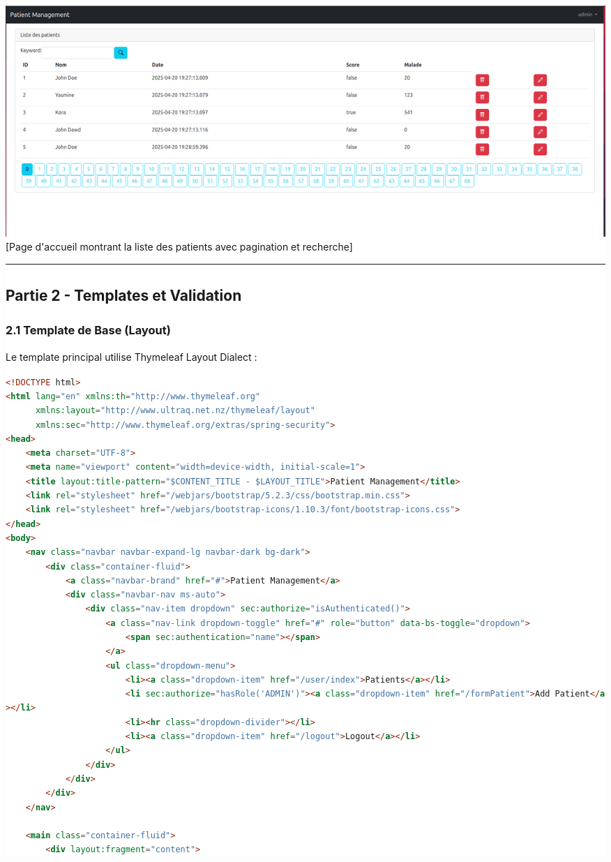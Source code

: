 ![1749415897705](image/README/1749415897705.png)
[Page d'accueil montrant la liste des patients avec pagination et recherche]

---

## Partie 2 - Templates et Validation

### 2.1 Template de Base (Layout)

Le template principal utilise Thymeleaf Layout Dialect :

```html
<!DOCTYPE html>
<html lang="en" xmlns:th="http://www.thymeleaf.org"
      xmlns:layout="http://www.ultraq.net.nz/thymeleaf/layout"
      xmlns:sec="http://www.thymeleaf.org/extras/spring-security">
<head>
    <meta charset="UTF-8">
    <meta name="viewport" content="width=device-width, initial-scale=1">
    <title layout:title-pattern="$CONTENT_TITLE - $LAYOUT_TITLE">Patient Management</title>
    <link rel="stylesheet" href="/webjars/bootstrap/5.2.3/css/bootstrap.min.css">
    <link rel="stylesheet" href="/webjars/bootstrap-icons/1.10.3/font/bootstrap-icons.css">
</head>
<body>
    <nav class="navbar navbar-expand-lg navbar-dark bg-dark">
        <div class="container-fluid">
            <a class="navbar-brand" href="#">Patient Management</a>
            <div class="navbar-nav ms-auto">
                <div class="nav-item dropdown" sec:authorize="isAuthenticated()">
                    <a class="nav-link dropdown-toggle" href="#" role="button" data-bs-toggle="dropdown">
                        <span sec:authentication="name"></span>
                    </a>
                    <ul class="dropdown-menu">
                        <li><a class="dropdown-item" href="/user/index">Patients</a></li>
                        <li sec:authorize="hasRole('ADMIN')"><a class="dropdown-item" href="/formPatient">Add Patient</a></li>
                        <li><hr class="dropdown-divider"></li>
                        <li><a class="dropdown-item" href="/logout">Logout</a></li>
                    </ul>
                </div>
            </div>
        </div>
    </nav>

    <main class="container-fluid">
        <div layout:fragment="content">
```